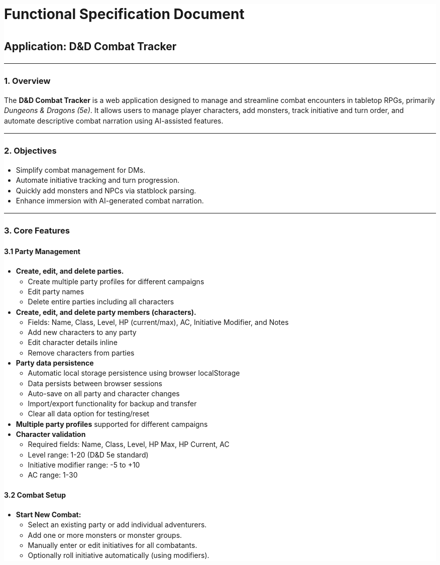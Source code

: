 # Functional Specification Document  
## Application: D&D Combat Tracker  

---

### 1. Overview  
The **D&D Combat Tracker** is a web application designed to manage and streamline combat encounters in tabletop RPGs, primarily *Dungeons & Dragons (5e)*. It allows users to manage player characters, add monsters, track initiative and turn order, and automate descriptive combat narration using AI-assisted features.  

---

### 2. Objectives  
- Simplify combat management for DMs.  
- Automate initiative tracking and turn progression.  
- Quickly add monsters and NPCs via statblock parsing.  
- Enhance immersion with AI-generated combat narration.  

---

### 3. Core Features  

#### 3.1 Party Management  
- **Create, edit, and delete parties.**  
  - Create multiple party profiles for different campaigns
  - Edit party names
  - Delete entire parties including all characters
- **Create, edit, and delete party members (characters).**  
  - Fields: Name, Class, Level, HP (current/max), AC, Initiative Modifier, and Notes
  - Add new characters to any party
  - Edit character details inline
  - Remove characters from parties
- **Party data persistence**
  - Automatic local storage persistence using browser localStorage
  - Data persists between browser sessions
  - Auto-save on all party and character changes
  - Import/export functionality for backup and transfer
  - Clear all data option for testing/reset
- **Multiple party profiles** supported for different campaigns
- **Character validation**
  - Required fields: Name, Class, Level, HP Max, HP Current, AC
  - Level range: 1-20 (D&D 5e standard)
  - Initiative modifier range: -5 to +10
  - AC range: 1-30  

#### 3.2 Combat Setup  
- **Start New Combat:**  
  - Select an existing party or add individual adventurers.  
  - Add one or more monsters or monster groups.  
  - Manually enter or edit initiatives for all combatants.  
  - Optionally roll initiative automatically (using modifiers).  
